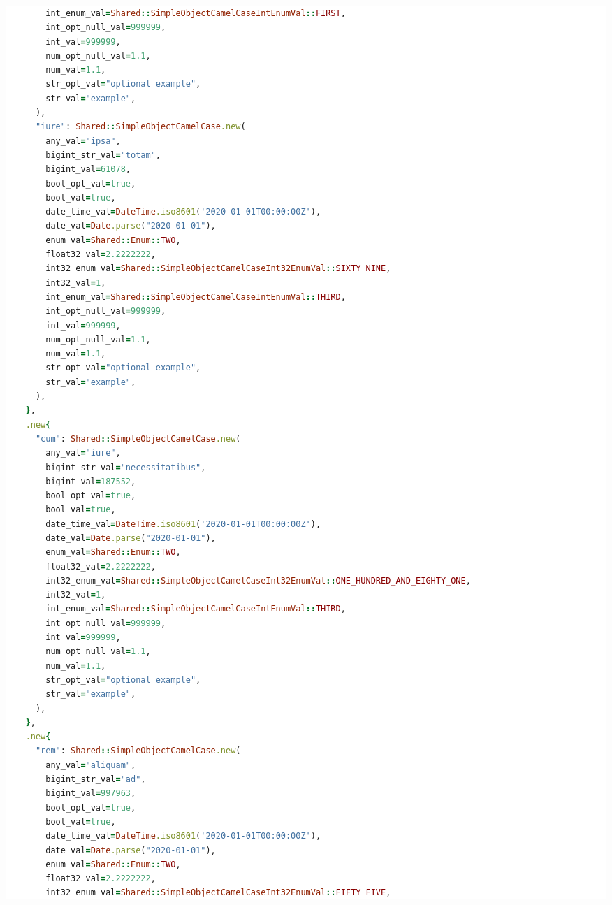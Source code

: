 ```ruby
        int_enum_val=Shared::SimpleObjectCamelCaseIntEnumVal::FIRST,
        int_opt_null_val=999999,
        int_val=999999,
        num_opt_null_val=1.1,
        num_val=1.1,
        str_opt_val="optional example",
        str_val="example",
      ),
      "iure": Shared::SimpleObjectCamelCase.new(
        any_val="ipsa",
        bigint_str_val="totam",
        bigint_val=61078,
        bool_opt_val=true,
        bool_val=true,
        date_time_val=DateTime.iso8601('2020-01-01T00:00:00Z'),
        date_val=Date.parse("2020-01-01"),
        enum_val=Shared::Enum::TWO,
        float32_val=2.2222222,
        int32_enum_val=Shared::SimpleObjectCamelCaseInt32EnumVal::SIXTY_NINE,
        int32_val=1,
        int_enum_val=Shared::SimpleObjectCamelCaseIntEnumVal::THIRD,
        int_opt_null_val=999999,
        int_val=999999,
        num_opt_null_val=1.1,
        num_val=1.1,
        str_opt_val="optional example",
        str_val="example",
      ),
    },
    .new{
      "cum": Shared::SimpleObjectCamelCase.new(
        any_val="iure",
        bigint_str_val="necessitatibus",
        bigint_val=187552,
        bool_opt_val=true,
        bool_val=true,
        date_time_val=DateTime.iso8601('2020-01-01T00:00:00Z'),
        date_val=Date.parse("2020-01-01"),
        enum_val=Shared::Enum::TWO,
        float32_val=2.2222222,
        int32_enum_val=Shared::SimpleObjectCamelCaseInt32EnumVal::ONE_HUNDRED_AND_EIGHTY_ONE,
        int32_val=1,
        int_enum_val=Shared::SimpleObjectCamelCaseIntEnumVal::THIRD,
        int_opt_null_val=999999,
        int_val=999999,
        num_opt_null_val=1.1,
        num_val=1.1,
        str_opt_val="optional example",
        str_val="example",
      ),
    },
    .new{
      "rem": Shared::SimpleObjectCamelCase.new(
        any_val="aliquam",
        bigint_str_val="ad",
        bigint_val=997963,
        bool_opt_val=true,
        bool_val=true,
        date_time_val=DateTime.iso8601('2020-01-01T00:00:00Z'),
        date_val=Date.parse("2020-01-01"),
        enum_val=Shared::Enum::TWO,
        float32_val=2.2222222,
        int32_enum_val=Shared::SimpleObjectCamelCaseInt32EnumVal::FIFTY_FIVE,
```